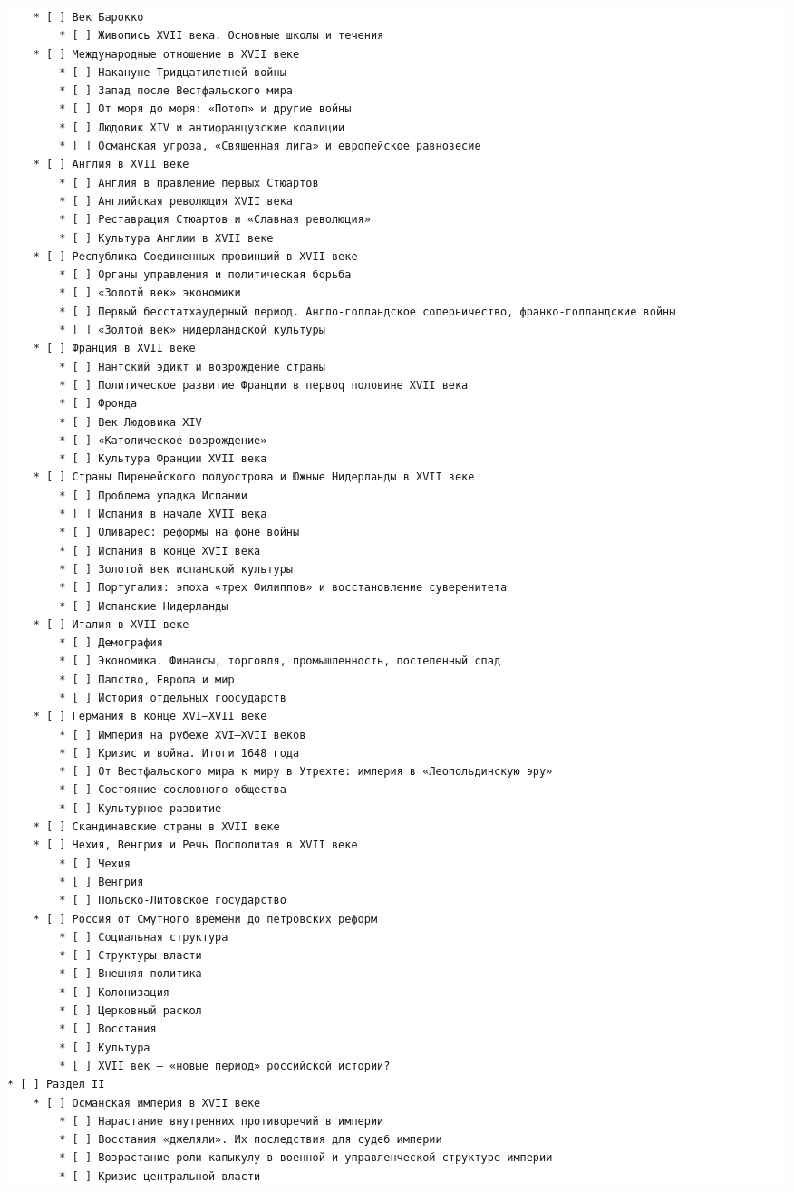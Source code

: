 		* [ ] Век Барокко
			* [ ] Живопись XVII века. Основные школы и течения
		* [ ] Международные отношение в XVII веке
			* [ ] Накануне Тридцатилетней войны
			* [ ] Запад после Вестфальского мира
			* [ ] От моря до моря: «Потоп» и другие войны
			* [ ] Людовик XIV и антифранцузские коалиции
			* [ ] Османская угроза, «Священная лига» и европейское равновесие
		* [ ] Англия в XVII веке
			* [ ] Англия в правление первых Стюартов
			* [ ] Английская революция XVII века
			* [ ] Реставрация Стюартов и «Славная революция»
			* [ ] Культура Англии в XVII веке
		* [ ] Республика Соединенных провинций в XVII веке
			* [ ] Органы управления и политическая борьба 
			* [ ] «Золотй век» экономики
			* [ ] Первый бесстатхаудерный период. Англо-голландское соперничество, франко-голландские войны
			* [ ] «Золтой век» нидерландской культуры
		* [ ] Франция в XVII веке
			* [ ] Нантский эдикт и возрождение страны
			* [ ] Политическое развитие Франции в первоq половине XVII века 
			* [ ] Фронда
			* [ ] Век Людовика XIV
			* [ ] «Католическое возрождение»
			* [ ] Культура Франции XVII века
		* [ ] Страны Пиренейского полуострова и Южные Нидерланды в XVII веке
			* [ ] Проблема упадка Испании
			* [ ] Испания в начале XVII века
			* [ ] Оливарес: реформы на фоне войны
			* [ ] Испания в конце XVII века
			* [ ] Золотой век испанской культуры
			* [ ] Португалия: эпоха «трех Филиппов» и восстановление суверенитета
			* [ ] Испанские Нидерланды
		* [ ] Италия в XVII веке
			* [ ] Демография
			* [ ] Экономика. Финансы, торговля, промышленность, постепенный спад
			* [ ] Папство, Европа и мир
			* [ ] История отдельных гоосударств
		* [ ] Германия в конце XVI–XVII веке
			* [ ] Империя на рубеже XVI–XVII веков
			* [ ] Кризис и война. Итоги 1648 года
			* [ ] От Вестфальского мира к миру в Утрехте: империя в «Леопольдинскую эру»
			* [ ] Состояние сословного общества
			* [ ] Культурное развитие
		* [ ] Скандинавские страны в XVII веке
		* [ ] Чехия, Венгрия и Речь Посполитая в XVII веке
			* [ ] Чехия
			* [ ] Венгрия
			* [ ] Польско-Литовское государство
		* [ ] Россия от Смутного времени до петровских реформ
			* [ ] Социальная структура
			* [ ] Структуры власти
			* [ ] Внешняя политика
			* [ ] Колонизация
			* [ ] Церковный раскол
			* [ ] Восстания
			* [ ] Культура
			* [ ] XVII век — «новые период» российской истории?
	* [ ] Раздел II
		* [ ] Османская империя в XVII веке
			* [ ] Нарастание внутренних противоречий в империи
			* [ ] Восстания «джеляли». Их последствия для судеб империи
			* [ ] Возрастание роли капыкулу в военной и управленческой структуре империи
			* [ ] Кризис центральной власти